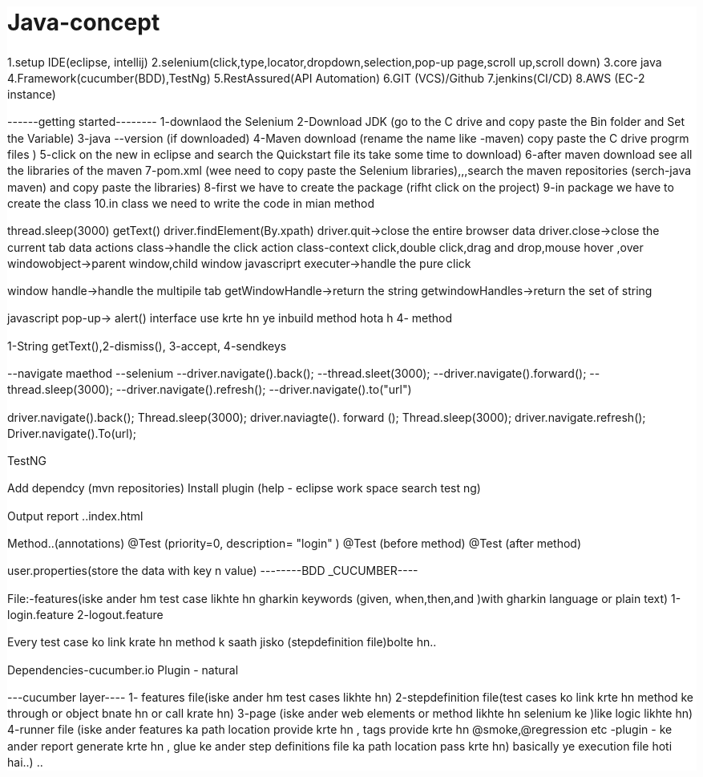 # Java-concept

1.setup IDE(eclipse, intellij) 2.selenium(click,type,locator,dropdown,selection,pop-up page,scroll up,scroll down) 3.core java 4.Framework(cucumber(BDD),TestNg) 5.RestAssured(API Automation) 6.GIT (VCS)/Github 7.jenkins(CI/CD) 8.AWS (EC-2 instance)

------getting started-------- 1-downlaod the Selenium 2-Download JDK (go to the C drive and copy paste the Bin folder and Set the Variable) 3-java --version (if downloaded) 4-Maven download (rename the name like -maven) copy paste the C drive progrm files ) 5-click on the new in eclipse and search the Quickstart file its take some time to download) 6-after maven download see all the libraries of the maven 7-pom.xml (wee need to copy paste the Selenium libraries),,,search the maven repositories (serch-java maven) and copy paste the libraries) 8-first we have to create the package (rifht click on the project) 9-in package we have to create the class 10.in class we need to write the code in mian method

thread.sleep(3000) getText() driver.findElement(By.xpath) driver.quit->close the entire browser data driver.close->close the current tab data actions class->handle the click action class-context click,double click,drag and drop,mouse hover ,over windowobject->parent window,child window javascriprt executer->handle the pure click

window handle->handle the multipile tab getWindowHandle->return the string getwindowHandles->return the set of string

javascript pop-up-> alert() interface use krte hn ye inbuild method hota h 4- method

1-String getText(),2-dismiss(), 3-accept, 4-sendkeys

--navigate maethod --selenium --driver.navigate().back(); --thread.sleet(3000); --driver.navigate().forward(); --thread.sleep(3000); --driver.navigate().refresh(); --driver.navigate().to("url")

driver.navigate().back(); Thread.sleep(3000); driver.naviagte(). forward (); Thread.sleep(3000); driver.navigate.refresh(); Driver.navigate().To(url);

TestNG

Add dependcy (mvn repositories) Install plugin (help - eclipse work space search test ng)

Output report ..index.html

Method..(annotations) @Test (priority=0, description= "login" ) @Test (before method) @Test (after method)

user.properties(store the data with key n value) --------BDD _CUCUMBER----

File:-features(iske ander hm test case likhte hn gharkin keywords (given, when,then,and )with gharkin language or plain text) 1-login.feature 2-logout.feature

Every test case ko link krate hn method k saath jisko (stepdefinition file)bolte hn..

Dependencies-cucumber.io Plugin - natural

---cucumber layer---- 1- features file(iske ander hm test cases likhte hn) 2-stepdefinition file(test cases ko link krte hn method ke through or object bnate hn or call krate hn) 3-page (iske ander web elements or method likhte hn selenium ke )like logic likhte hn) 4-runner file (iske ander features ka path location provide krte hn , tags provide krte hn @smoke,@regression etc -plugin - ke ander report generate krte hn , glue ke ander step definitions file ka path location pass krte hn) basically ye execution file hoti hai..) ..

